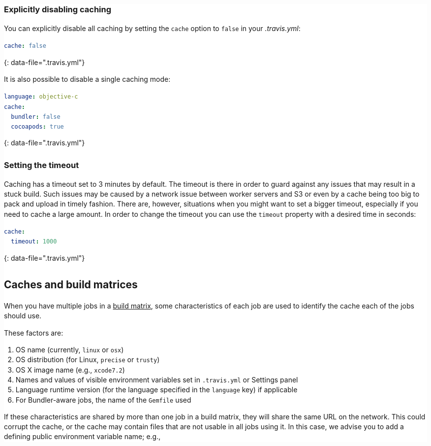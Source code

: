 ### Explicitly disabling caching

You can explicitly disable all caching by setting the `cache` option to `false` in your *.travis.yml*:

```yaml
cache: false
```
{: data-file=".travis.yml"}

It is also possible to disable a single caching mode:

```yaml
language: objective-c
cache:
  bundler: false
  cocoapods: true
```
{: data-file=".travis.yml"}

### Setting the timeout

Caching has a timeout set to 3 minutes by default. The timeout is there in order
to guard against any issues that may result in a stuck build. Such issues may be
caused by a network issue between worker servers and S3 or even by a cache being
too big to pack and upload in timely fashion. There are, however,
situations when you might want to set a bigger timeout, especially if you need
to cache a large amount. In order to change the timeout you can use the `timeout`
property with a desired time in seconds:

```yaml
cache:
  timeout: 1000
```
{: data-file=".travis.yml"}

## Caches and build matrices

When you have multiple jobs in a [build matrix](/user/customizing-the-build/#Build-Matrix),
some characteristics of each job are used to identify the cache each of the
jobs should use.

These factors are:

1. OS name (currently, `linux` or `osx`)
2. OS distribution (for Linux, `precise` or `trusty`)
3. OS X image name (e.g., `xcode7.2`)
4. Names and values of visible environment variables set in `.travis.yml` or Settings panel
5. Language runtime version (for the language specified in the `language` key) if applicable
6. For Bundler-aware jobs, the name of the `Gemfile` used

If these characteristics are shared by more than one job in a build matrix,
they will share the same URL on the network.
This could corrupt the cache, or the cache may contain files that are not
usable in all jobs using it.
In this case, we advise you to add a defining public environment variable
name; e.g.,
